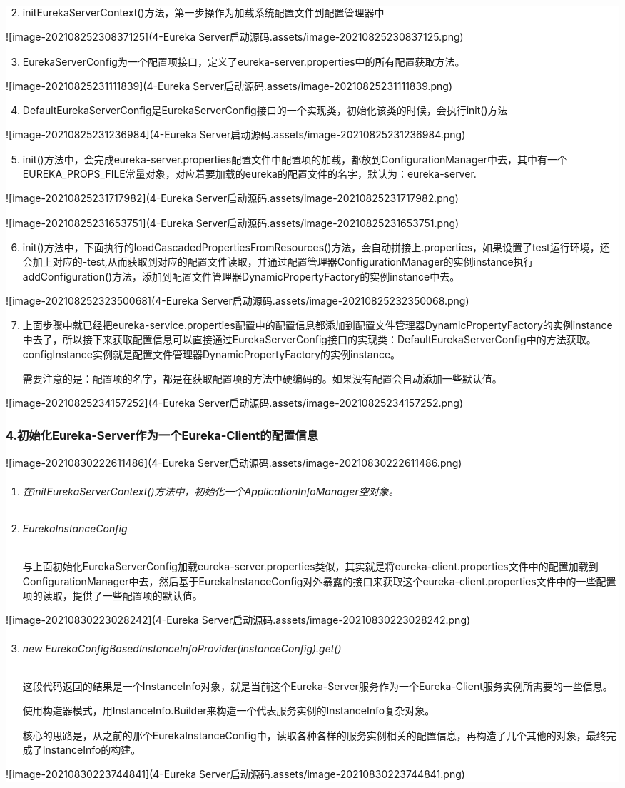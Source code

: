 2. initEurekaServerContext()方法，第一步操作为加载系统配置文件到配置管理器中

![image-20210825230837125](4-Eureka Server启动源码.assets/image-20210825230837125.png)

3. EurekaServerConfig为一个配置项接口，定义了eureka-server.properties中的所有配置获取方法。

![image-20210825231111839](4-Eureka Server启动源码.assets/image-20210825231111839.png)

4. DefaultEurekaServerConfig是EurekaServerConfig接口的一个实现类，初始化该类的时候，会执行init()方法

![image-20210825231236984](4-Eureka Server启动源码.assets/image-20210825231236984.png)

5. init()方法中，会完成eureka-server.properties配置文件中配置项的加载，都放到ConfigurationManager中去，其中有一个EUREKA_PROPS_FILE常量对象，对应着要加载的eureka的配置文件的名字，默认为：eureka-server.  

![image-20210825231717982](4-Eureka Server启动源码.assets/image-20210825231717982.png)

![image-20210825231653751](4-Eureka Server启动源码.assets/image-20210825231653751.png)

6. init()方法中，下面执行的loadCascadedPropertiesFromResources()方法，会自动拼接上.properties，如果设置了test运行环境，还会加上对应的-test,从而获取到对应的配置文件读取，并通过配置管理器ConfigurationManager的实例instance执行addConfiguration()方法，添加到配置文件管理器DynamicPropertyFactory的实例instance中去。

![image-20210825232350068](4-Eureka Server启动源码.assets/image-20210825232350068.png)

7. 上面步骤中就已经把eureka-service.properties配置中的配置信息都添加到配置文件管理器DynamicPropertyFactory的实例instance中去了，所以接下来获取配置信息可以直接通过EurekaServerConfig接口的实现类：DefaultEurekaServerConfig中的方法获取。configInstance实例就是配置文件管理器DynamicPropertyFactory的实例instance。

   需要注意的是：配置项的名字，都是在获取配置项的方法中硬编码的。如果没有配置会自动添加一些默认值。

![image-20210825234157252](4-Eureka Server启动源码.assets/image-20210825234157252.png)

### 4.初始化Eureka-Server作为一个Eureka-Client的配置信息

![image-20210830222611486](4-Eureka Server启动源码.assets/image-20210830222611486.png)

1. ###### 在initEurekaServerContext()方法中，初始化一个ApplicationInfoManager空对象。

2. ###### EurekaInstanceConfig

   与上面初始化EurekaServerConfig加载eureka-server.properties类似，其实就是将eureka-client.properties文件中的配置加载到ConfigurationManager中去，然后基于EurekaInstanceConfig对外暴露的接口来获取这个eureka-client.properties文件中的一些配置项的读取，提供了一些配置项的默认值。

![image-20210830223028242](4-Eureka Server启动源码.assets/image-20210830223028242.png)

3. ###### new EurekaConfigBasedInstanceInfoProvider(instanceConfig).get()

   这段代码返回的结果是一个InstanceInfo对象，就是当前这个Eureka-Server服务作为一个Eureka-Client服务实例所需要的一些信息。

   使用构造器模式，用InstanceInfo.Builder来构造一个代表服务实例的InstanceInfo复杂对象。

   核心的思路是，从之前的那个EurekaInstanceConfig中，读取各种各样的服务实例相关的配置信息，再构造了几个其他的对象，最终完成了InstanceInfo的构建。

![image-20210830223744841](4-Eureka Server启动源码.assets/image-20210830223744841.png)
